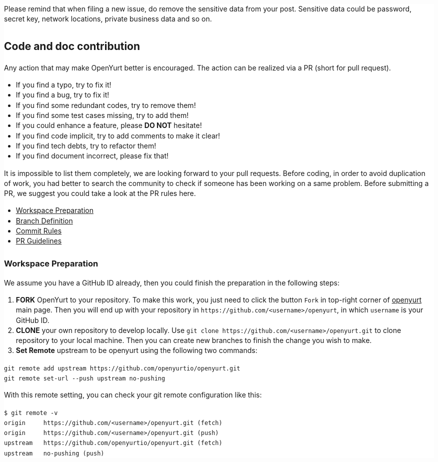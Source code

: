Please remind that when filing a new issue, do remove the sensitive data from your post. Sensitive data could be password, secret key, network locations, private business data and so on.

## Code and doc contribution

Any action that may make OpenYurt better is encouraged. The action can be realized via a PR (short for pull request).

* If you find a typo, try to fix it!
* If you find a bug, try to fix it!
* If you find some redundant codes, try to remove them!
* If you find some test cases missing, try to add them!
* If you could enhance a feature, please **DO NOT** hesitate!
* If you find code implicit, try to add comments to make it clear!
* If you find tech debts, try to refactor them!
* If you find document incorrect, please fix that!

It is impossible to list them completely, we are looking forward to your pull requests.
Before coding, in order to avoid duplication of work, you had better to search the community to check if someone has been working on a same problem. 
Before submitting a PR, we suggest you could take a look at the PR rules here.

* [Workspace Preparation](#workspace-preparation)
* [Branch Definition](#branch-definition)
* [Commit Rules](#commit-rules)
* [PR Guidelines](#pr-guidelines)

### Workspace Preparation

We assume you have a GitHub ID already, then you could finish the preparation in the following steps:

1. **FORK** OpenYurt to your repository. To make this work, you just need to click the button `Fork` in top-right corner of [openyurt](https://github.com/openyurtio/openyurt) main page. Then you will end up with your repository in `https://github.com/<username>/openyurt`, in which `username` is your GitHub ID.
1. **CLONE** your own repository to develop locally. Use `git clone https://github.com/<username>/openyurt.git` to clone repository to your local machine. Then you can create new branches to finish the change you wish to make.
1. **Set Remote** upstream to be openyurt using the following two commands:

```
git remote add upstream https://github.com/openyurtio/openyurt.git
git remote set-url --push upstream no-pushing
```

With this remote setting, you can check your git remote configuration like this:

```
$ git remote -v
origin     https://github.com/<username>/openyurt.git (fetch)
origin     https://github.com/<username>/openyurt.git (push)
upstream   https://github.com/openyurtio/openyurt.git (fetch)
upstream   no-pushing (push)
```
